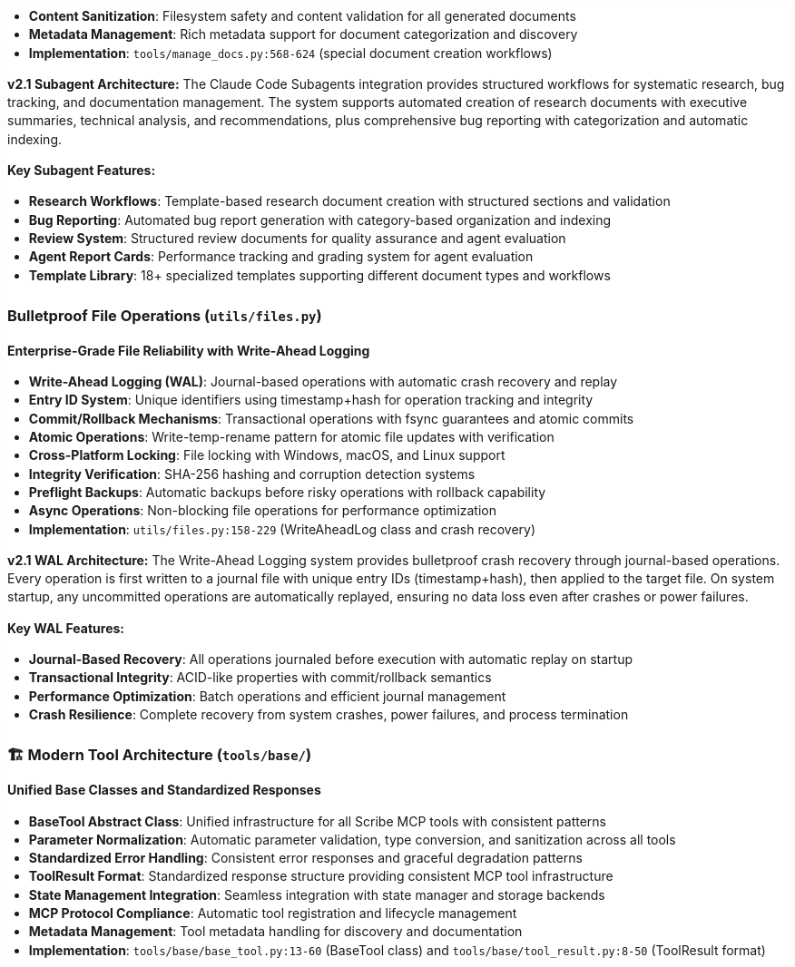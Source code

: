 - **Content Sanitization**: Filesystem safety and content validation for all generated documents
- **Metadata Management**: Rich metadata support for document categorization and discovery
- **Implementation**: `tools/manage_docs.py:568-624` (special document creation workflows)

**v2.1 Subagent Architecture:**
The Claude Code Subagents integration provides structured workflows for systematic research, bug tracking, and documentation management. The system supports automated creation of research documents with executive summaries, technical analysis, and recommendations, plus comprehensive bug reporting with categorization and automatic indexing.

**Key Subagent Features:**
- **Research Workflows**: Template-based research document creation with structured sections and validation
- **Bug Reporting**: Automated bug report generation with category-based organization and indexing
- **Review System**: Structured review documents for quality assurance and agent evaluation
- **Agent Report Cards**: Performance tracking and grading system for agent evaluation
- **Template Library**: 18+ specialized templates supporting different document types and workflows

### Bulletproof File Operations (`utils/files.py`)
**Enterprise-Grade File Reliability with Write-Ahead Logging**
- **Write-Ahead Logging (WAL)**: Journal-based operations with automatic crash recovery and replay
- **Entry ID System**: Unique identifiers using timestamp+hash for operation tracking and integrity
- **Commit/Rollback Mechanisms**: Transactional operations with fsync guarantees and atomic commits
- **Atomic Operations**: Write-temp-rename pattern for atomic file updates with verification
- **Cross-Platform Locking**: File locking with Windows, macOS, and Linux support
- **Integrity Verification**: SHA-256 hashing and corruption detection systems
- **Preflight Backups**: Automatic backups before risky operations with rollback capability
- **Async Operations**: Non-blocking file operations for performance optimization
- **Implementation**: `utils/files.py:158-229` (WriteAheadLog class and crash recovery)

**v2.1 WAL Architecture:**
The Write-Ahead Logging system provides bulletproof crash recovery through journal-based operations. Every operation is first written to a journal file with unique entry IDs (timestamp+hash), then applied to the target file. On system startup, any uncommitted operations are automatically replayed, ensuring no data loss even after crashes or power failures.

**Key WAL Features:**
- **Journal-Based Recovery**: All operations journaled before execution with automatic replay on startup
- **Transactional Integrity**: ACID-like properties with commit/rollback semantics
- **Performance Optimization**: Batch operations and efficient journal management
- **Crash Resilience**: Complete recovery from system crashes, power failures, and process termination

### 🏗️ Modern Tool Architecture (`tools/base/`)
**Unified Base Classes and Standardized Responses**
- **BaseTool Abstract Class**: Unified infrastructure for all Scribe MCP tools with consistent patterns
- **Parameter Normalization**: Automatic parameter validation, type conversion, and sanitization across all tools
- **Standardized Error Handling**: Consistent error responses and graceful degradation patterns
- **ToolResult Format**: Standardized response structure providing consistent MCP tool infrastructure
- **State Management Integration**: Seamless integration with state manager and storage backends
- **MCP Protocol Compliance**: Automatic tool registration and lifecycle management
- **Metadata Management**: Tool metadata handling for discovery and documentation
- **Implementation**: `tools/base/base_tool.py:13-60` (BaseTool class) and `tools/base/tool_result.py:8-50` (ToolResult format)
